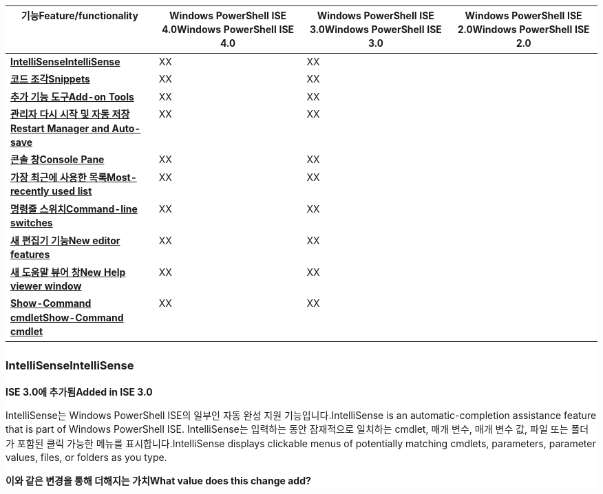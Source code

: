 |<span data-ttu-id="b9f0f-111">기능</span><span class="sxs-lookup"><span data-stu-id="b9f0f-111">Feature/functionality</span></span>|<span data-ttu-id="b9f0f-112">Windows PowerShell ISE 4.0</span><span class="sxs-lookup"><span data-stu-id="b9f0f-112">Windows PowerShell ISE 4.0</span></span>|<span data-ttu-id="b9f0f-113">Windows PowerShell ISE 3.0</span><span class="sxs-lookup"><span data-stu-id="b9f0f-113">Windows PowerShell ISE 3.0</span></span>|<span data-ttu-id="b9f0f-114">Windows PowerShell ISE 2.0</span><span class="sxs-lookup"><span data-stu-id="b9f0f-114">Windows PowerShell ISE 2.0</span></span>|
|--------------------------|-----------------------------------------------|-----------------------------------------------|-----------------------------------------------|
|<span data-ttu-id="b9f0f-115">**[IntelliSense](#BKMK_Intellisense)**</span><span class="sxs-lookup"><span data-stu-id="b9f0f-115">**[IntelliSense](#BKMK_Intellisense)**</span></span>|<span data-ttu-id="b9f0f-116">X</span><span class="sxs-lookup"><span data-stu-id="b9f0f-116">X</span></span>|<span data-ttu-id="b9f0f-117">X</span><span class="sxs-lookup"><span data-stu-id="b9f0f-117">X</span></span>||
|<span data-ttu-id="b9f0f-118">**[코드 조각](#bkmk_snippets)**</span><span class="sxs-lookup"><span data-stu-id="b9f0f-118">**[Snippets](#bkmk_snippets)**</span></span>|<span data-ttu-id="b9f0f-119">X</span><span class="sxs-lookup"><span data-stu-id="b9f0f-119">X</span></span>|<span data-ttu-id="b9f0f-120">X</span><span class="sxs-lookup"><span data-stu-id="b9f0f-120">X</span></span>||
|<span data-ttu-id="b9f0f-121">**[추가 기능 도구](#BKMK_AddOnTools)**</span><span class="sxs-lookup"><span data-stu-id="b9f0f-121">**[Add-on Tools](#BKMK_AddOnTools)**</span></span>|<span data-ttu-id="b9f0f-122">X</span><span class="sxs-lookup"><span data-stu-id="b9f0f-122">X</span></span>|<span data-ttu-id="b9f0f-123">X</span><span class="sxs-lookup"><span data-stu-id="b9f0f-123">X</span></span>||
|<span data-ttu-id="b9f0f-124">**[관리자 다시 시작 및 자동 저장](#BKMK_RestartMgr)**</span><span class="sxs-lookup"><span data-stu-id="b9f0f-124">**[Restart Manager and Auto-save](#BKMK_RestartMgr)**</span></span>|<span data-ttu-id="b9f0f-125">X</span><span class="sxs-lookup"><span data-stu-id="b9f0f-125">X</span></span>|<span data-ttu-id="b9f0f-126">X</span><span class="sxs-lookup"><span data-stu-id="b9f0f-126">X</span></span>||
|<span data-ttu-id="b9f0f-127">**[콘솔 창](#BKMK_ConsolePane)**</span><span class="sxs-lookup"><span data-stu-id="b9f0f-127">**[Console Pane](#BKMK_ConsolePane)**</span></span>|<span data-ttu-id="b9f0f-128">X</span><span class="sxs-lookup"><span data-stu-id="b9f0f-128">X</span></span>|<span data-ttu-id="b9f0f-129">X</span><span class="sxs-lookup"><span data-stu-id="b9f0f-129">X</span></span>||
|<span data-ttu-id="b9f0f-130">**[가장 최근에 사용한 목록](#BKMK_MRU)**</span><span class="sxs-lookup"><span data-stu-id="b9f0f-130">**[Most-recently used list](#BKMK_MRU)**</span></span>|<span data-ttu-id="b9f0f-131">X</span><span class="sxs-lookup"><span data-stu-id="b9f0f-131">X</span></span>|<span data-ttu-id="b9f0f-132">X</span><span class="sxs-lookup"><span data-stu-id="b9f0f-132">X</span></span>||
|<span data-ttu-id="b9f0f-133">**[명령줄 스위치](#BKMK_CommandLine)**</span><span class="sxs-lookup"><span data-stu-id="b9f0f-133">**[Command-line switches](#BKMK_CommandLine)**</span></span>|<span data-ttu-id="b9f0f-134">X</span><span class="sxs-lookup"><span data-stu-id="b9f0f-134">X</span></span>|<span data-ttu-id="b9f0f-135">X</span><span class="sxs-lookup"><span data-stu-id="b9f0f-135">X</span></span>||
|<span data-ttu-id="b9f0f-136">**[새 편집기 기능](#BKMK_NewEditorFeatures)**</span><span class="sxs-lookup"><span data-stu-id="b9f0f-136">**[New editor features](#BKMK_NewEditorFeatures)**</span></span>|<span data-ttu-id="b9f0f-137">X</span><span class="sxs-lookup"><span data-stu-id="b9f0f-137">X</span></span>|<span data-ttu-id="b9f0f-138">X</span><span class="sxs-lookup"><span data-stu-id="b9f0f-138">X</span></span>||
|<span data-ttu-id="b9f0f-139">**[새 도움말 뷰어 창](#BKMK_NewHelpViewer)**</span><span class="sxs-lookup"><span data-stu-id="b9f0f-139">**[New Help viewer window](#BKMK_NewHelpViewer)**</span></span>|<span data-ttu-id="b9f0f-140">X</span><span class="sxs-lookup"><span data-stu-id="b9f0f-140">X</span></span>|<span data-ttu-id="b9f0f-141">X</span><span class="sxs-lookup"><span data-stu-id="b9f0f-141">X</span></span>||
|<span data-ttu-id="b9f0f-142">**[Show-Command cmdlet](#BKMK_ShowCommand)**</span><span class="sxs-lookup"><span data-stu-id="b9f0f-142">**[Show-Command cmdlet](#BKMK_ShowCommand)**</span></span>|<span data-ttu-id="b9f0f-143">X</span><span class="sxs-lookup"><span data-stu-id="b9f0f-143">X</span></span>|<span data-ttu-id="b9f0f-144">X</span><span class="sxs-lookup"><span data-stu-id="b9f0f-144">X</span></span>||

### <span data-ttu-id="b9f0f-145"><a name="BKMK_Intellisense"></a>IntelliSense</span><span class="sxs-lookup"><span data-stu-id="b9f0f-145"><a name="BKMK_Intellisense"></a>IntelliSense</span></span>
<span data-ttu-id="b9f0f-146">**ISE 3.0에 추가됨**</span><span class="sxs-lookup"><span data-stu-id="b9f0f-146">**Added in ISE 3.0**</span></span>

<span data-ttu-id="b9f0f-147">IntelliSense는 Windows PowerShell ISE의 일부인 자동 완성 지원 기능입니다.</span><span class="sxs-lookup"><span data-stu-id="b9f0f-147">IntelliSense is an automatic-completion assistance feature that is part of Windows PowerShell ISE.</span></span> <span data-ttu-id="b9f0f-148">IntelliSense는 입력하는 동안 잠재적으로 일치하는 cmdlet, 매개 변수, 매개 변수 값, 파일 또는 폴더가 포함된 클릭 가능한 메뉴를 표시합니다.</span><span class="sxs-lookup"><span data-stu-id="b9f0f-148">IntelliSense displays clickable menus of potentially matching cmdlets, parameters, parameter values, files, or folders as you type.</span></span>

<span data-ttu-id="b9f0f-149">**이와 같은 변경을 통해 더해지는 가치**</span><span class="sxs-lookup"><span data-stu-id="b9f0f-149">**What value does this change add?**</span></span>
